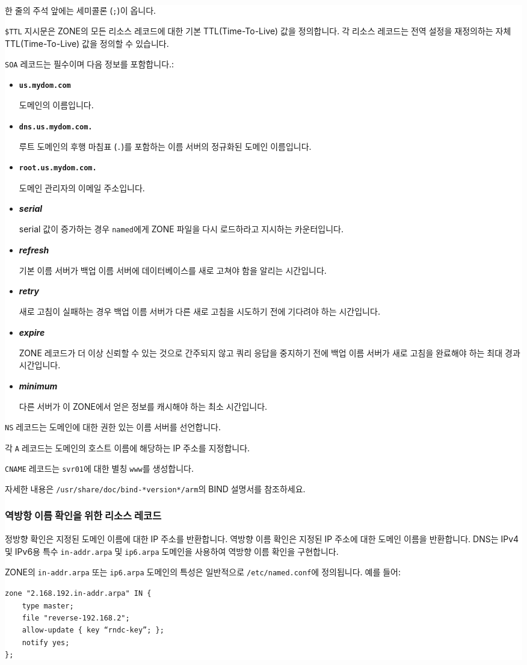 
한 줄의 주석 앞에는 세미콜론 \(`;`\)이 옵니다.

`$TTL` 지시문은 ZONE의 모든 리소스 레코드에 대한 기본 TTL(Time-To-Live) 값을 정의합니다. 각 리소스 레코드는 전역 설정을 재정의하는 자체 TTL(Time-To-Live) 값을 정의할 수 있습니다.

`SOA` 레코드는 필수이며 다음 정보를 포함합니다.:

-   **`us.mydom.com`**

    도메인의 이름입니다.

-   **`dns.us.mydom.com.`**

    루트 도메인의 후행 마침표 \(`.`\)를 포함하는 이름 서버의 정규화된 도메인 이름입니다.

-   **`root.us.mydom.com.`**

    도메인 관리자의 이메일 주소입니다.

-   **_serial_**

    serial 값이 증가하는 경우 `named`에게 ZONE 파일을 다시 로드하라고 지시하는 카운터입니다.

-   **_refresh_**

    기본 이름 서버가 백업 이름 서버에 데이터베이스를 새로 고쳐야 함을 알리는 시간입니다.

-   **_retry_**

    새로 고침이 실패하는 경우 백업 이름 서버가 다른 새로 고침을 시도하기 전에 기다려야 하는 시간입니다.

-   **_expire_**

    ZONE 레코드가 더 이상 신뢰할 수 있는 것으로 간주되지 않고 쿼리 응답을 중지하기 전에 백업 이름 서버가 새로 고침을 완료해야 하는 최대 경과 시간입니다.

-   **_minimum_**

    다른 서버가 이 ZONE에서 얻은 정보를 캐시해야 하는 최소 시간입니다.


`NS` 레코드는 도메인에 대한 권한 있는 이름 서버를 선언합니다.

각 `A` 레코드는 도메인의 호스트 이름에 해당하는 IP 주소를 지정합니다.

`CNAME` 레코드는 `svr01`에 대한 별칭 `www`를 생성합니다.

자세한 내용은 `/usr/share/doc/bind-*version*/arm`의 BIND 설명서를 참조하세요.

### 역방항 이름 확인을 위한 리소스 레코드

정방향 확인은 지정된 도메인 이름에 대한 IP 주소를 반환합니다. 역방향 이름 확인은 지정된 IP 주소에 대한 도메인 이름을 반환합니다. DNS는 IPv4 및 IPv6용 특수 `in-addr.arpa` 및 `ip6.arpa` 도메인을 사용하여 역방향 이름 확인을 구현합니다.

ZONE의 `in-addr.arpa` 또는 `ip6.arpa` 도메인의 특성은 일반적으로 `/etc/named.conf`에 정의됩니다. 예를 들어:

```
zone "2.168.192.in-addr.arpa" IN {
    type master;
    file "reverse-192.168.2";
    allow-update { key “rndc-key”; };
    notify yes;
};
```
